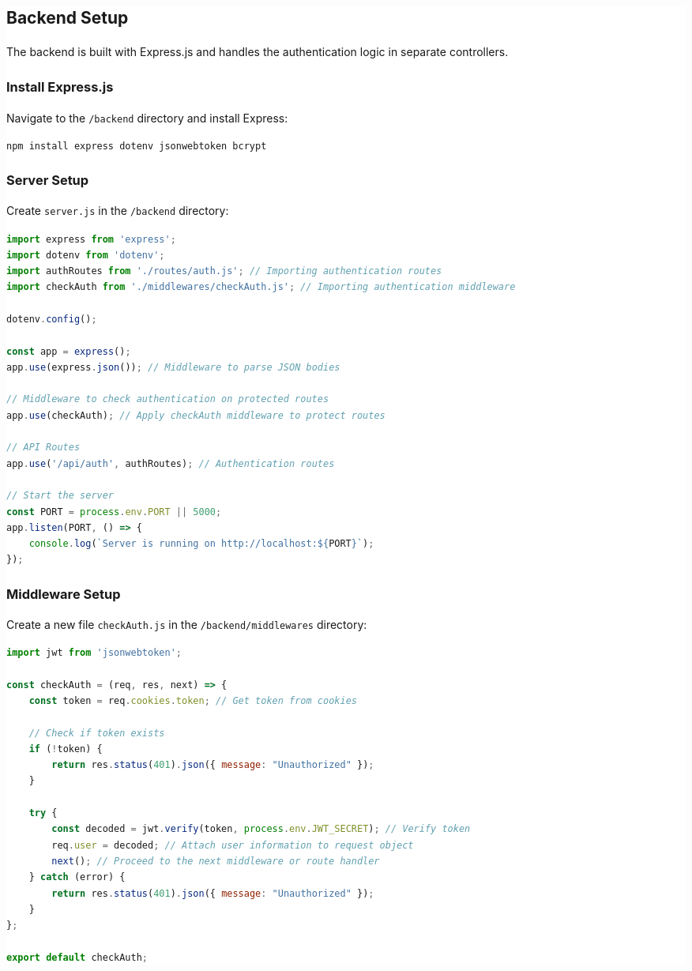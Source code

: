 ## Backend Setup

The backend is built with Express.js and handles the authentication logic in separate controllers.

### Install Express.js

Navigate to the `/backend` directory and install Express:

```bash
npm install express dotenv jsonwebtoken bcrypt
```

### Server Setup

Create `server.js` in the `/backend` directory:

```javascript
import express from 'express';
import dotenv from 'dotenv';
import authRoutes from './routes/auth.js'; // Importing authentication routes
import checkAuth from './middlewares/checkAuth.js'; // Importing authentication middleware

dotenv.config();

const app = express();
app.use(express.json()); // Middleware to parse JSON bodies

// Middleware to check authentication on protected routes
app.use(checkAuth); // Apply checkAuth middleware to protect routes

// API Routes
app.use('/api/auth', authRoutes); // Authentication routes

// Start the server
const PORT = process.env.PORT || 5000;
app.listen(PORT, () => {
    console.log(`Server is running on http://localhost:${PORT}`);
});
```

### Middleware Setup

Create a new file `checkAuth.js` in the `/backend/middlewares` directory:

```javascript
import jwt from 'jsonwebtoken';

const checkAuth = (req, res, next) => {
    const token = req.cookies.token; // Get token from cookies

    // Check if token exists
    if (!token) {
        return res.status(401).json({ message: "Unauthorized" });
    }

    try {
        const decoded = jwt.verify(token, process.env.JWT_SECRET); // Verify token
        req.user = decoded; // Attach user information to request object
        next(); // Proceed to the next middleware or route handler
    } catch (error) {
        return res.status(401).json({ message: "Unauthorized" });
    }
};

export default checkAuth;
```